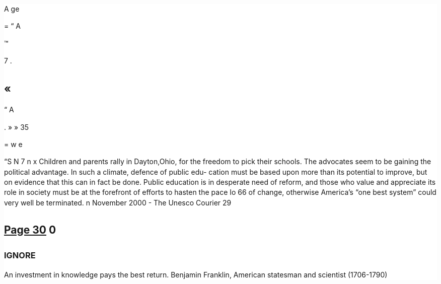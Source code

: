 A 
ge
 
= 
“
A
 
™
 
7 
. 
> 
« 
-
 
“
A
 
. 
» » 35
 
= 
w
e
 
“S
N 
7 
n 
x 
Children and parents rally in Dayton,Ohio, for the freedom to pick their schools. 
The advocates seem to be gaining the political 
advantage. In such a climate, defence of public edu- 
cation must be based upon more than its potential to 
improve, but on evidence that this can in fact be 
done. Public education is in desperate need of reform, 
and those who value and appreciate its role in society 
must be at the forefront of efforts to hasten the pace 
Io 66 of change, otherwise America’s “one best system” 
could very well be terminated. n 
November 2000 - The Unesco Courier 29 
 

## [Page 30](https://demo.humlab.umu.se/courier/121198eng.pdf#page=30) 0

### IGNORE

An investment 
in knowledge 
pays the best 
return. 
Benjamin Franklin, American 
statesman 
and scientist 
(1706-1790) 
  